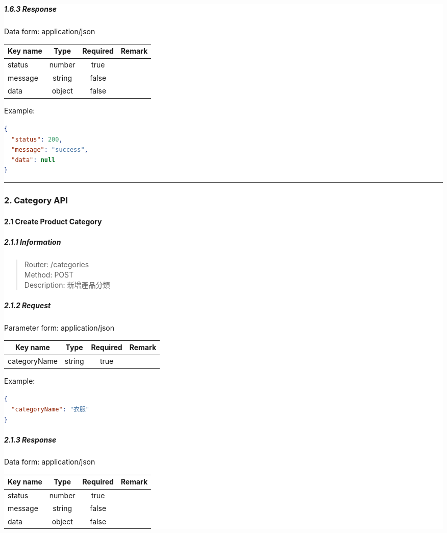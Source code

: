 ##### 1.6.3 Response
Data form: application/json

| Key name |  Type  | Required | Remark |
| -------- |:------:|:--------:|:------ |
| status   | number |   true   |        |
| message  | string |  false   |        |
| data     | object |  false   |        |

Example:
```json
{
  "status": 200,
  "message": "success",
  "data": null
}
```
---
### 2. Category API
#### 2.1 Create Product Category
##### 2.1.1 Information
> Router: /categories  
> Method: POST  
> Description: 新增產品分類

##### 2.1.2 Request
Parameter form: application/json

| Key name     |  Type  | Required | Remark |
| ------------ |:------:|:--------:|:------ |
| categoryName | string |   true   |        |


Example:
```json
{
  "categoryName": "衣服"
}
```

##### 2.1.3 Response
Data form: application/json

| Key name |  Type  | Required | Remark |
| -------- |:------:|:--------:|:------ |
| status   | number |   true   |        |
| message  | string |  false   |        |
| data     | object |  false   |        |
